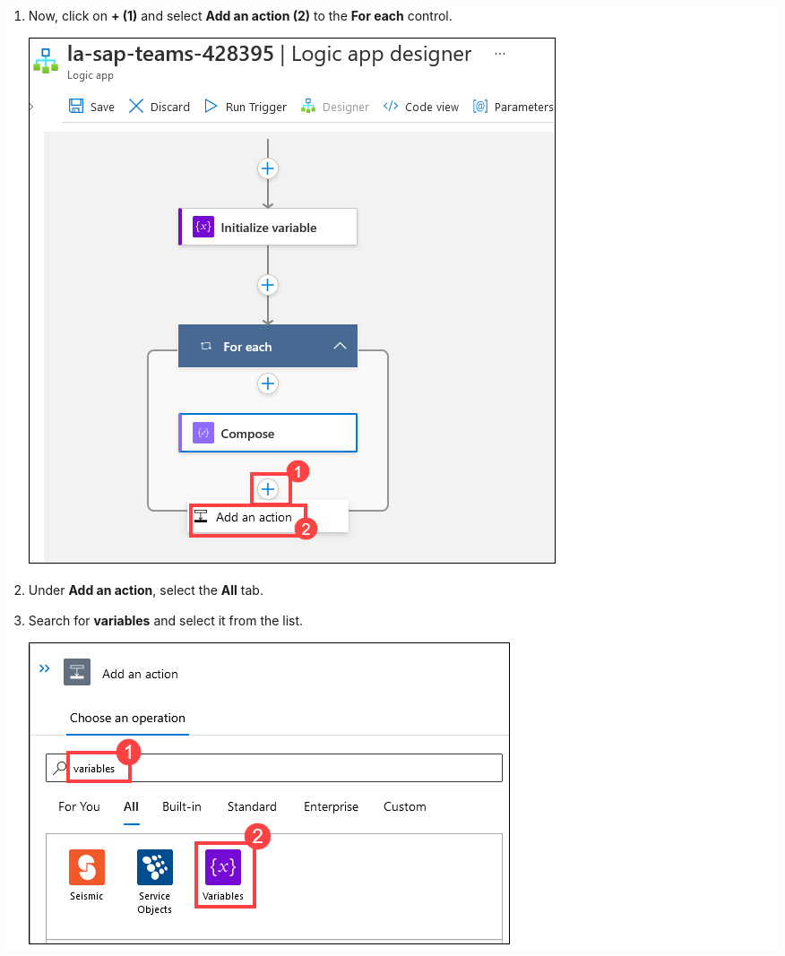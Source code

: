 1. Now, click on **+ (1)** and select **Add an action (2)**  to the **For each** control.

   ![](https://github.com/CloudLabsAI-Azure/AIW-SAP-on-Azure/blob/main/media/M2-p2-logicapp-20.3.png?raw=true)

1. Under **Add an action**, select the **All** tab.

1. Search for **variables** and select it from the list.

   ![](https://github.com/CloudLabsAI-Azure/AIW-SAP-on-Azure/blob/main/media/M2-p2-logicapp-12.1.png?raw=true)
